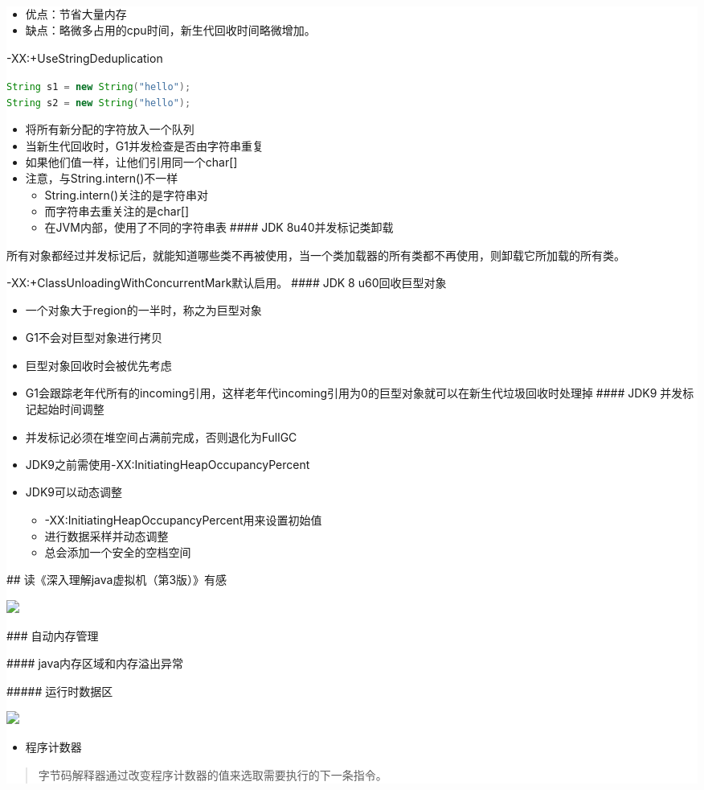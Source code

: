 - 优点：节省大量内存
- 缺点：略微多占用的cpu时间，新生代回收时间略微增加。

-XX:+UseStringDeduplication

``` java
String s1 = new String("hello");
String s2 = new String("hello");
```

- 将所有新分配的字符放入一个队列
- 当新生代回收时，G1并发检查是否由字符串重复
- 如果他们值一样，让他们引用同一个char[]
- 注意，与String.intern()不一样
    - String.intern()关注的是字符串对
    - 而字符串去重关注的是char[]
    - 在JVM内部，使用了不同的字符串表
 #### JDK 8u40并发标记类卸载

所有对象都经过并发标记后，就能知道哪些类不再被使用，当一个类加载器的所有类都不再使用，则卸载它所加载的所有类。

-XX:+ClassUnloadingWithConcurrentMark默认启用。
 #### JDK 8 u60回收巨型对象

- 一个对象大于region的一半时，称之为巨型对象
- G1不会对巨型对象进行拷贝
- 巨型对象回收时会被优先考虑
- G1会跟踪老年代所有的incoming引用，这样老年代incoming引用为0的巨型对象就可以在新生代垃圾回收时处理掉
 #### JDK9 并发标记起始时间调整

- 并发标记必须在堆空间占满前完成，否则退化为FullGC
- JDK9之前需使用-XX:InitiatingHeapOccupancyPercent
- JDK9可以动态调整
    - -XX:InitiatingHeapOccupancyPercent用来设置初始值
    - 进行数据采样并动态调整
    - 总会添加一个安全的空档空间




 ## 读《深入理解java虚拟机（第3版）》有感





![](https://gitee.com/grsswh/drawing-bed/raw/master/image/2023-2-816:42:08-1675845727393.png)


 ### 自动内存管理


 #### java内存区域和内存溢出异常


 ##### 运行时数据区

![](https://gitee.com/grsswh/drawing-bed/raw/master/image/2023-2-1710:57:17-1676602637615.png)

- 程序计数器

> 字节码解释器通过改变程序计数器的值来选取需要执行的下一条指令。
